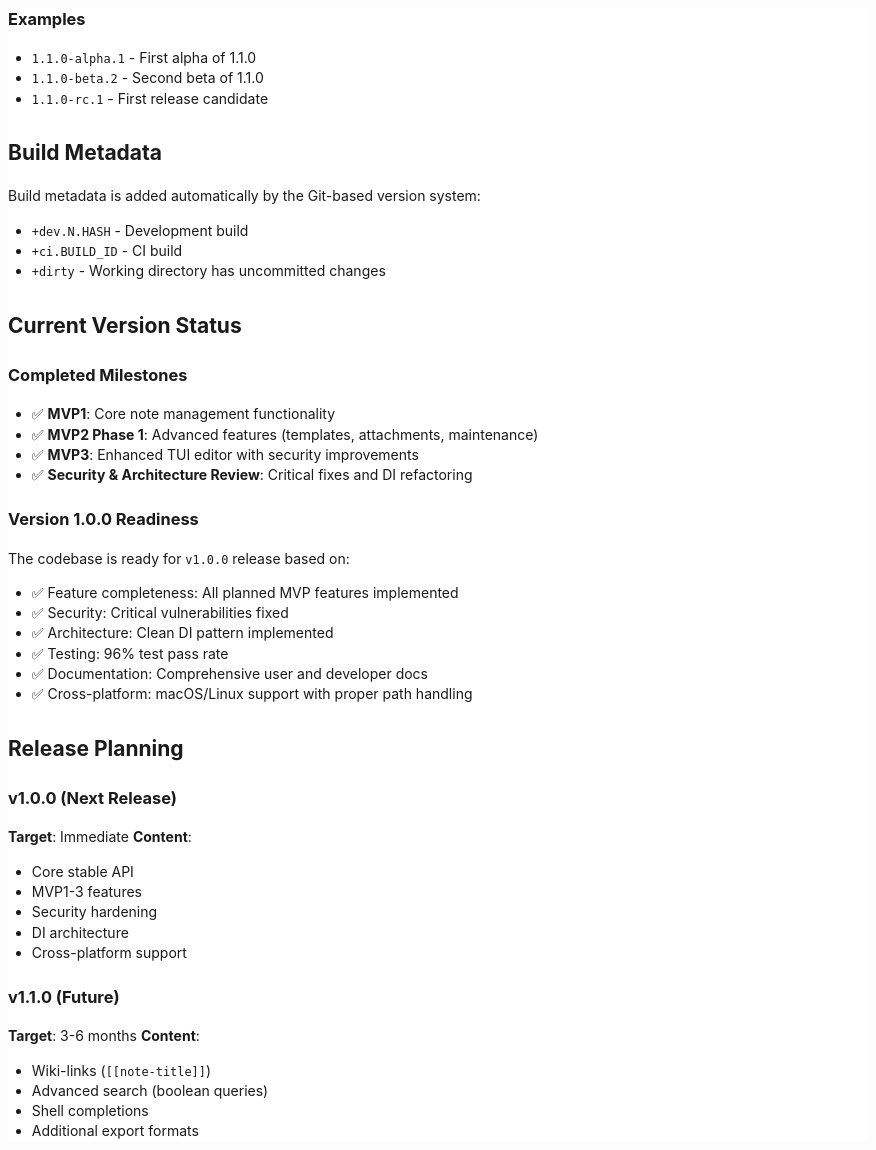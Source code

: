 ### Examples
- `1.1.0-alpha.1` - First alpha of 1.1.0
- `1.1.0-beta.2` - Second beta of 1.1.0
- `1.1.0-rc.1` - First release candidate

## Build Metadata

Build metadata is added automatically by the Git-based version system:
- `+dev.N.HASH` - Development build
- `+ci.BUILD_ID` - CI build
- `+dirty` - Working directory has uncommitted changes

## Current Version Status

### Completed Milestones
- ✅ **MVP1**: Core note management functionality
- ✅ **MVP2 Phase 1**: Advanced features (templates, attachments, maintenance)
- ✅ **MVP3**: Enhanced TUI editor with security improvements
- ✅ **Security & Architecture Review**: Critical fixes and DI refactoring

### Version 1.0.0 Readiness
The codebase is ready for `v1.0.0` release based on:
- ✅ Feature completeness: All planned MVP features implemented
- ✅ Security: Critical vulnerabilities fixed
- ✅ Architecture: Clean DI pattern implemented
- ✅ Testing: 96% test pass rate
- ✅ Documentation: Comprehensive user and developer docs
- ✅ Cross-platform: macOS/Linux support with proper path handling

## Release Planning

### v1.0.0 (Next Release)
**Target**: Immediate
**Content**: 
- Core stable API
- MVP1-3 features
- Security hardening
- DI architecture
- Cross-platform support

### v1.1.0 (Future)
**Target**: 3-6 months
**Content**:
- Wiki-links (`[[note-title]]`)
- Advanced search (boolean queries)
- Shell completions
- Additional export formats
